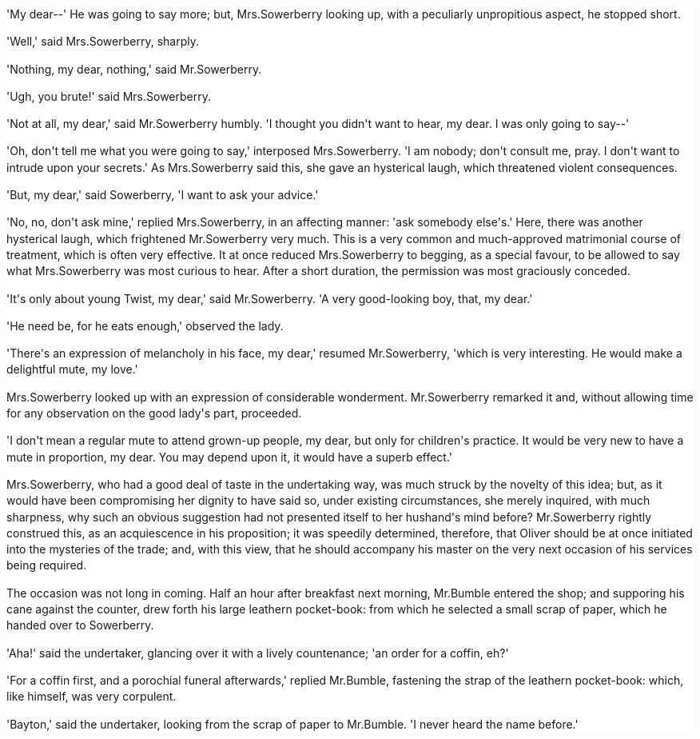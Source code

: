 'My dear--' He was going to say more; but, Mrs.Sowerberry looking up, with a peculiarly unpropitious aspect, he stopped short.

'Well,' said Mrs.Sowerberry, sharply.

'Nothing, my dear, nothing,' said Mr.Sowerberry.

'Ugh, you brute!' said Mrs.Sowerberry.

'Not at all, my dear,' said Mr.Sowerberry humbly. 'I thought you didn't want to hear, my dear. I was only going to say--'

'Oh, don't tell me what you were going to say,' interposed Mrs.Sowerberry. 'I am nobody; don't consult me, pray. I don't want to intrude upon your secrets.' As Mrs.Sowerberry said this, she gave an hysterical laugh, which threatened violent consequences.

'But, my dear,' said Sowerberry, 'I want to ask your advice.'

'No, no, don't ask mine,' replied Mrs.Sowerberry, in an affecting manner: 'ask somebody else's.' Here, there was another hysterical laugh, which frightened Mr.Sowerberry very much. This is a very common and much-approved matrimonial course of treatment, which is often very effective. It at once reduced Mrs.Sowerberry to begging, as a special favour, to be allowed to say what Mrs.Sowerberry was most curious to hear. After a short duration, the permission was most graciously conceded.

'It's only about young Twist, my dear,' said Mr.Sowerberry. 'A very good-looking boy, that, my dear.'

'He need be, for he eats enough,' observed the lady.

'There's an expression of melancholy in his face, my dear,' resumed Mr.Sowerberry, 'which is very interesting. He would make a delightful mute, my love.'

Mrs.Sowerberry looked up with an expression of considerable wonderment. Mr.Sowerberry remarked it and, without allowing time for any observation on the good lady's part, proceeded.

'I don't mean a regular mute to attend grown-up people, my dear, but only for children's practice. It would be very new to have a mute in proportion, my dear. You may depend upon it, it would have a superb effect.'

Mrs.Sowerberry, who had a good deal of taste in the undertaking way, was much struck by the novelty of this idea; but, as it would have been compromising her dignity to have said so, under existing circumstances, she merely inquired, with much sharpness, why such an obvious suggestion had not presented itself to her hushand's mind before? Mr.Sowerberry rightly construed this, as an acquiescence in his proposition; it was speedily determined, therefore, that Oliver should be at once initiated into the mysteries of the trade; and, with this view, that he should accompany his master on the very next occasion of his services being required.

The occasion was not long in coming. Half an hour after breakfast next morning, Mr.Bumble entered the shop; and supporing his cane against the counter, drew forth his large leathern pocket-book: from which he selected a small scrap of paper, which he handed over to Sowerberry.

'Aha!' said the undertaker, glancing over it with a lively countenance; 'an order for a coffin, eh?'

'For a coffin first, and a porochial funeral afterwards,' replied Mr.Bumble, fastening the strap of the leathern pocket-book: which, like himself, was very corpulent.

'Bayton,' said the undertaker, looking from the scrap of paper to Mr.Bumble. 'I never heard the name before.'
